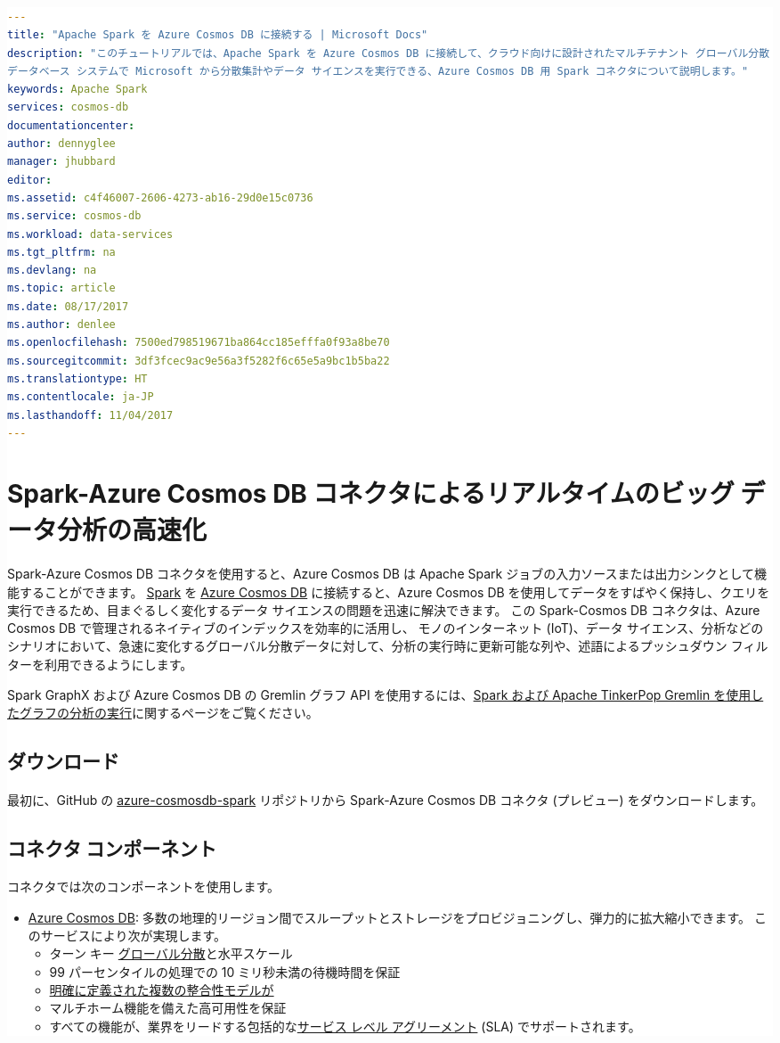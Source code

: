 ```yaml
---
title: "Apache Spark を Azure Cosmos DB に接続する | Microsoft Docs"
description: "このチュートリアルでは、Apache Spark を Azure Cosmos DB に接続して、クラウド向けに設計されたマルチテナント グローバル分散データベース システムで Microsoft から分散集計やデータ サイエンスを実行できる、Azure Cosmos DB 用 Spark コネクタについて説明します。"
keywords: Apache Spark
services: cosmos-db
documentationcenter: 
author: dennyglee
manager: jhubbard
editor: 
ms.assetid: c4f46007-2606-4273-ab16-29d0e15c0736
ms.service: cosmos-db
ms.workload: data-services
ms.tgt_pltfrm: na
ms.devlang: na
ms.topic: article
ms.date: 08/17/2017
ms.author: denlee
ms.openlocfilehash: 7500ed798519671ba864cc185efffa0f93a8be70
ms.sourcegitcommit: 3df3fcec9ac9e56a3f5282f6c65e5a9bc1b5ba22
ms.translationtype: HT
ms.contentlocale: ja-JP
ms.lasthandoff: 11/04/2017
---
```

# <a name="accelerate-real-time-big-data-analytics-with-the-spark-to-azure-cosmos-db-connector"></a>Spark-Azure Cosmos DB コネクタによるリアルタイムのビッグ データ分析の高速化

Spark-Azure Cosmos DB コネクタを使用すると、Azure Cosmos DB は Apache Spark ジョブの入力ソースまたは出力シンクとして機能することができます。 [Spark](http://spark.apache.org/) を [Azure Cosmos DB](https://azure.microsoft.com/services/cosmos-db/) に接続すると、Azure Cosmos DB を使用してデータをすばやく保持し、クエリを実行できるため、目まぐるしく変化するデータ サイエンスの問題を迅速に解決できます。 この Spark-Cosmos DB コネクタは、Azure Cosmos DB で管理されるネイティブのインデックスを効率的に活用し、 モノのインターネット (IoT)、データ サイエンス、分析などのシナリオにおいて、急速に変化するグローバル分散データに対して、分析の実行時に更新可能な列や、述語によるプッシュダウン フィルターを利用できるようにします。

Spark GraphX および Azure Cosmos DB の Gremlin グラフ API を使用するには、[Spark および Apache TinkerPop Gremlin を使用したグラフの分析の実行](spark-connector-graph.md)に関するページをご覧ください。

## <a name="download"></a>ダウンロード

最初に、GitHub の [azure-cosmosdb-spark](https://github.com/Azure/azure-cosmosdb-spark/) リポジトリから Spark-Azure Cosmos DB コネクタ (プレビュー) をダウンロードします。

## <a name="connector-components"></a>コネクタ コンポーネント

コネクタでは次のコンポーネントを使用します。

* [Azure Cosmos DB](http://documentdb.com): 多数の地理的リージョン間でスループットとストレージをプロビジョニングし、弾力的に拡大縮小できます。 このサービスにより次が実現します。
   * ターン キー [グローバル分散](distribute-data-globally.md)と水平スケール
   * 99 パーセンタイルの処理での 10 ミリ秒未満の待機時間を保証
   * [明確に定義された複数の整合性モデルが](consistency-levels.md)
   * マルチホーム機能を備えた高可用性を保証
   * すべての機能が、業界をリードする包括的な[サービス レベル アグリーメント](https://azure.microsoft.com/support/legal/sla/cosmos-db) (SLA) でサポートされます。

